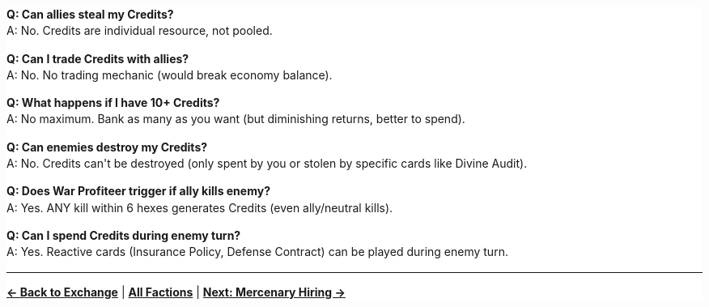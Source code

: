 **Q: Can allies steal my Credits?**  
A: No. Credits are individual resource, not pooled.

**Q: Can I trade Credits with allies?**  
A: No. No trading mechanic (would break economy balance).

**Q: What happens if I have 10+ Credits?**  
A: No maximum. Bank as many as you want (but diminishing returns, better to spend).

**Q: Can enemies destroy my Credits?**  
A: No. Credits can't be destroyed (only spent by you or stolen by specific cards like Divine Audit).

**Q: Does War Profiteer trigger if ally kills enemy?**  
A: Yes. ANY kill within 6 hexes generates Credits (even ally/neutral kills).

**Q: Can I spend Credits during enemy turn?**  
A: Yes. Reactive cards (Insurance Policy, Defense Contract) can be played during enemy turn.

---

**[← Back to Exchange](deck-equipment-system.md)** | **[All Factions](../index.md)** | **[Next: Mercenary Hiring →](mercenary-hiring.md)**
